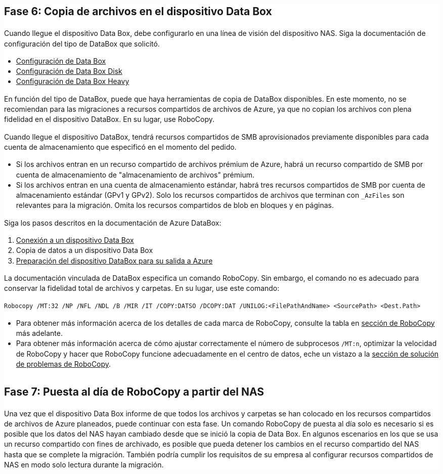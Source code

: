## <a name="phase-6-copy-files-onto-your-databox"></a>Fase 6: Copia de archivos en el dispositivo Data Box

Cuando llegue el dispositivo Data Box, debe configurarlo en una línea de visión del dispositivo NAS. Siga la documentación de configuración del tipo de DataBox que solicitó.

* [Configuración de Data Box](../../databox/data-box-quickstart-portal.md)
* [Configuración de Data Box Disk](../../databox/data-box-disk-quickstart-portal.md)
* [Configuración de Data Box Heavy](../../databox/data-box-heavy-quickstart-portal.md)

En función del tipo de DataBox, puede que haya herramientas de copia de DataBox disponibles. En este momento, no se recomiendan para las migraciones a recursos compartidos de archivos de Azure, ya que no copian los archivos con plena fidelidad en el dispositivo DataBox. En su lugar, use RoboCopy.

Cuando llegue el dispositivo DataBox, tendrá recursos compartidos de SMB aprovisionados previamente disponibles para cada cuenta de almacenamiento que especificó en el momento del pedido.

* Si los archivos entran en un recurso compartido de archivos prémium de Azure, habrá un recurso compartido de SMB por cuenta de almacenamiento de "almacenamiento de archivos" prémium.
* Si los archivos entran en una cuenta de almacenamiento estándar, habrá tres recursos compartidos de SMB por cuenta de almacenamiento estándar (GPv1 y GPv2). Solo los recursos compartidos de archivos que terminan con `_AzFiles` son relevantes para la migración. Omita los recursos compartidos de blob en bloques y en páginas.

Siga los pasos descritos en la documentación de Azure DataBox:

1. [Conexión a un dispositivo Data Box](../../databox/data-box-deploy-copy-data.md)
1. Copia de datos a un dispositivo Data Box
1. [Preparación del dispositivo DataBox para su salida a Azure](../../databox/data-box-deploy-picked-up.md)

La documentación vinculada de DataBox especifica un comando RoboCopy. Sin embargo, el comando no es adecuado para conservar la fidelidad total de archivos y carpetas. En su lugar, use este comando:

```console
Robocopy /MT:32 /NP /NFL /NDL /B /MIR /IT /COPY:DATSO /DCOPY:DAT /UNILOG:<FilePathAndName> <SourcePath> <Dest.Path> 
```
* Para obtener más información acerca de los detalles de cada marca de RoboCopy, consulte la tabla en [sección de RoboCopy](#robocopy) más adelante.
* Para obtener más información acerca de cómo ajustar correctamente el número de subprocesos `/MT:n`, optimizar la velocidad de RoboCopy y hacer que RoboCopy funcione adecuadamente en el centro de datos, eche un vistazo a la [sección de solución de problemas de RoboCopy](#troubleshoot).


## <a name="phase-7-catch-up-robocopy-from-your-nas"></a>Fase 7: Puesta al día de RoboCopy a partir del NAS

Una vez que el dispositivo Data Box informe de que todos los archivos y carpetas se han colocado en los recursos compartidos de archivos de Azure planeados, puede continuar con esta fase.
Un comando RoboCopy de puesta al día solo es necesario si es posible que los datos del NAS hayan cambiado desde que se inició la copia de Data Box. En algunos escenarios en los que se usa un recurso compartido con fines de archivado, es posible que pueda detener los cambios en el recurso compartido del NAS hasta que se complete la migración. También podría cumplir los requisitos de su empresa al configurar recursos compartidos de NAS en modo solo lectura durante la migración.
